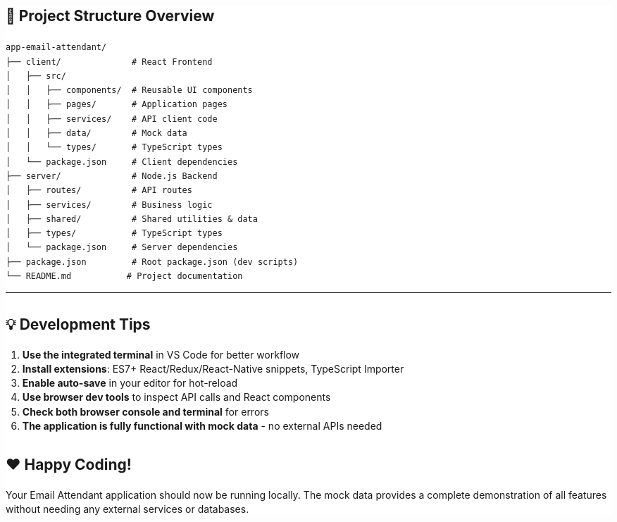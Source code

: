 ## 📁 Project Structure Overview

```
app-email-attendant/
├── client/              # React Frontend
│   ├── src/
│   │   ├── components/  # Reusable UI components
│   │   ├── pages/       # Application pages
│   │   ├── services/    # API client code
│   │   ├── data/        # Mock data
│   │   └── types/       # TypeScript types
│   └── package.json     # Client dependencies
├── server/              # Node.js Backend  
│   ├── routes/          # API routes
│   ├── services/        # Business logic
│   ├── shared/          # Shared utilities & data
│   ├── types/           # TypeScript types
│   └── package.json     # Server dependencies
├── package.json         # Root package.json (dev scripts)
└── README.md           # Project documentation
```

---

## 💡 Development Tips

1. **Use the integrated terminal** in VS Code for better workflow
2. **Install extensions**: ES7+ React/Redux/React-Native snippets, TypeScript Importer
3. **Enable auto-save** in your editor for hot-reload
4. **Use browser dev tools** to inspect API calls and React components
5. **Check both browser console and terminal** for errors
6. **The application is fully functional with mock data** - no external APIs needed

## ❤️ Happy Coding!

Your Email Attendant application should now be running locally. The mock data provides a complete demonstration of all features without needing any external services or databases.